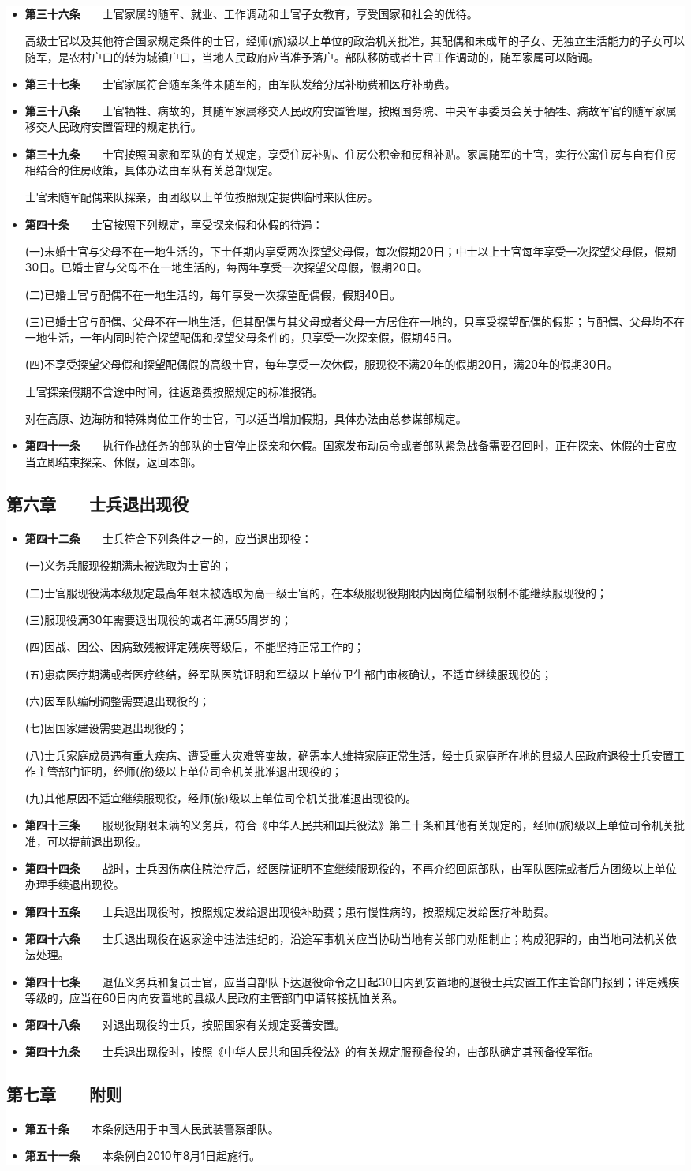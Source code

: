 - **第三十六条**　　士官家属的随军、就业、工作调动和士官子女教育，享受国家和社会的优待。

  高级士官以及其他符合国家规定条件的士官，经师(旅)级以上单位的政治机关批准，其配偶和未成年的子女、无独立生活能力的子女可以随军，是农村户口的转为城镇户口，当地人民政府应当准予落户。部队移防或者士官工作调动的，随军家属可以随调。

- **第三十七条**　　士官家属符合随军条件未随军的，由军队发给分居补助费和医疗补助费。

- **第三十八条**　　士官牺牲、病故的，其随军家属移交人民政府安置管理，按照国务院、中央军事委员会关于牺牲、病故军官的随军家属移交人民政府安置管理的规定执行。

- **第三十九条**　　士官按照国家和军队的有关规定，享受住房补贴、住房公积金和房租补贴。家属随军的士官，实行公寓住房与自有住房相结合的住房政策，具体办法由军队有关总部规定。

  士官未随军配偶来队探亲，由团级以上单位按照规定提供临时来队住房。

- **第四十条**　　士官按照下列规定，享受探亲假和休假的待遇：

  (一)未婚士官与父母不在一地生活的，下士任期内享受两次探望父母假，每次假期20日；中士以上士官每年享受一次探望父母假，假期30日。已婚士官与父母不在一地生活的，每两年享受一次探望父母假，假期20日。

  (二)已婚士官与配偶不在一地生活的，每年享受一次探望配偶假，假期40日。

  (三)已婚士官与配偶、父母不在一地生活，但其配偶与其父母或者父母一方居住在一地的，只享受探望配偶的假期；与配偶、父母均不在一地生活，一年内同时符合探望配偶和探望父母条件的，只享受一次探亲假，假期45日。

  (四)不享受探望父母假和探望配偶假的高级士官，每年享受一次休假，服现役不满20年的假期20日，满20年的假期30日。

  士官探亲假期不含途中时间，往返路费按照规定的标准报销。

  对在高原、边海防和特殊岗位工作的士官，可以适当增加假期，具体办法由总参谋部规定。

- **第四十一条**　　执行作战任务的部队的士官停止探亲和休假。国家发布动员令或者部队紧急战备需要召回时，正在探亲、休假的士官应当立即结束探亲、休假，返回本部。

## 第六章　　士兵退出现役

- **第四十二条**　　士兵符合下列条件之一的，应当退出现役：

  (一)义务兵服现役期满未被选取为士官的；

  (二)士官服现役满本级规定最高年限未被选取为高一级士官的，在本级服现役期限内因岗位编制限制不能继续服现役的；

  (三)服现役满30年需要退出现役的或者年满55周岁的；

  (四)因战、因公、因病致残被评定残疾等级后，不能坚持正常工作的；

  (五)患病医疗期满或者医疗终结，经军队医院证明和军级以上单位卫生部门审核确认，不适宜继续服现役的；

  (六)因军队编制调整需要退出现役的；

  (七)因国家建设需要退出现役的；

  (八)士兵家庭成员遇有重大疾病、遭受重大灾难等变故，确需本人维持家庭正常生活，经士兵家庭所在地的县级人民政府退役士兵安置工作主管部门证明，经师(旅)级以上单位司令机关批准退出现役的；

  (九)其他原因不适宜继续服现役，经师(旅)级以上单位司令机关批准退出现役的。

- **第四十三条**　　服现役期限未满的义务兵，符合《中华人民共和国兵役法》第二十条和其他有关规定的，经师(旅)级以上单位司令机关批准，可以提前退出现役。

- **第四十四条**　　战时，士兵因伤病住院治疗后，经医院证明不宜继续服现役的，不再介绍回原部队，由军队医院或者后方团级以上单位办理手续退出现役。

- **第四十五条**　　士兵退出现役时，按照规定发给退出现役补助费；患有慢性病的，按照规定发给医疗补助费。

- **第四十六条**　　士兵退出现役在返家途中违法违纪的，沿途军事机关应当协助当地有关部门劝阻制止；构成犯罪的，由当地司法机关依法处理。

- **第四十七条**　　退伍义务兵和复员士官，应当自部队下达退役命令之日起30日内到安置地的退役士兵安置工作主管部门报到；评定残疾等级的，应当在60日内向安置地的县级人民政府主管部门申请转接抚恤关系。

- **第四十八条**　　对退出现役的士兵，按照国家有关规定妥善安置。

- **第四十九条**　　士兵退出现役时，按照《中华人民共和国兵役法》的有关规定服预备役的，由部队确定其预备役军衔。

## 第七章　　附则

- **第五十条**　　本条例适用于中国人民武装警察部队。

- **第五十一条**　　本条例自2010年8月1日起施行。
